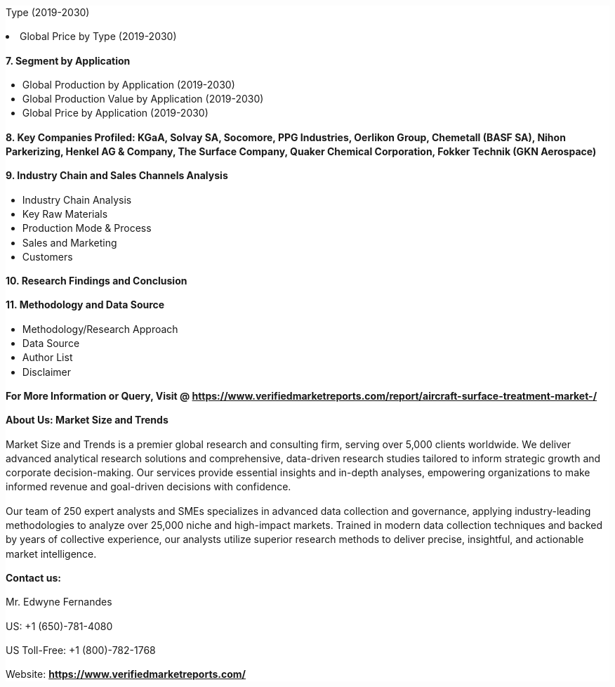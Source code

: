 Type (2019-2030)</li><li>Global Price by Type (2019-2030)</li></ul><p><strong>7. Segment by Application</strong></p><ul><li>Global Production by Application (2019-2030)</li><li>Global Production Value by Application (2019-2030)</li><li>Global Price by Application (2019-2030)</li></ul><p><strong>8. Key Companies Profiled: KGaA, Solvay SA, Socomore, PPG Industries, Oerlikon Group, Chemetall (BASF SA), Nihon Parkerizing, Henkel AG & Company, The Surface Company, Quaker Chemical Corporation, Fokker Technik (GKN Aerospace)</strong></p><p><strong>9. Industry Chain and Sales Channels Analysis</strong></p><ul><li>Industry Chain Analysis</li><li>Key Raw Materials</li><li>Production Mode &amp; Process</li><li>Sales and Marketing</li><li>Customers</li></ul><p><strong>10. Research Findings and Conclusion</strong></p><p><strong>11. Methodology and Data Source</strong></p><ul><li>Methodology/Research Approach</li><li>Data Source</li><li>Author List</li><li>Disclaimer</li></ul></p><p><strong>For More Information or Query, Visit @ <a href="https://www.verifiedmarketreports.com/report/aircraft-surface-treatment-market-/">https://www.verifiedmarketreports.com/report/aircraft-surface-treatment-market-/</a></strong></p><p><strong>About Us: Market Size and Trends</strong></p><p>Market Size and Trends is a premier global research and consulting firm, serving over 5,000 clients worldwide. We deliver advanced analytical research solutions and comprehensive, data-driven research studies tailored to inform strategic growth and corporate decision-making. Our services provide essential insights and in-depth analyses, empowering organizations to make informed revenue and goal-driven decisions with confidence.</p><p>Our team of 250 expert analysts and SMEs specializes in advanced data collection and governance, applying industry-leading methodologies to analyze over 25,000 niche and high-impact markets. Trained in modern data collection techniques and backed by years of collective experience, our analysts utilize superior research methods to deliver precise, insightful, and actionable market intelligence.</p><p><strong>Contact us:</strong></p><p>Mr. Edwyne Fernandes</p><p>US: +1 (650)-781-4080</p><p>US Toll-Free: +1 (800)-782-1768</p><p>Website: <strong><a href="https://www.verifiedmarketreports.com/">https://www.verifiedmarketreports.com/</a></strong></p>
